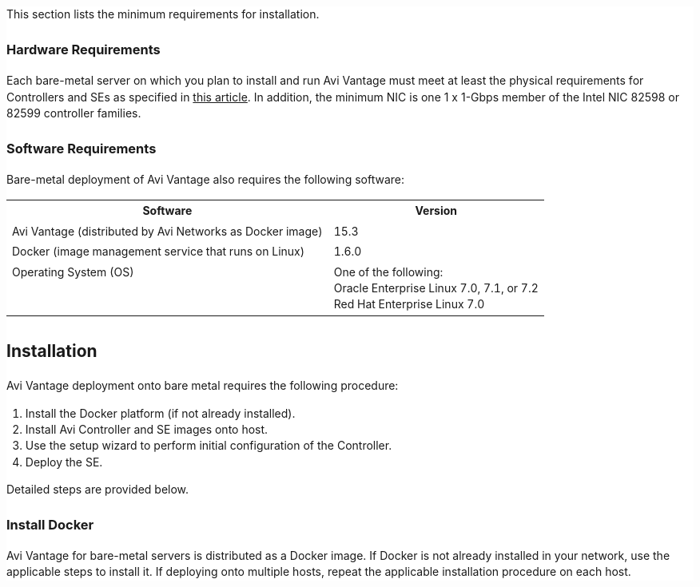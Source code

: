 This section lists the minimum requirements for installation.

### Hardware Requirements

Each bare-metal server on which you plan to install and run Avi Vantage must meet at least the physical requirements for Controllers and SEs as specified in <a href="/system-requirements-hardware/">this article</a>. In addition, the minimum NIC is one 1 x 1-Gbps member of the Intel NIC 82598 or 82599 controller families.

### Software Requirements

Bare-metal deployment of Avi Vantage also requires the following software:
<table class="myTable table table-bordered table-hover">  
<tbody>     
<tr>   
<th>Software
</th>
<th>Version
</th>
</tr>
<tr>   
<td>Avi Vantage (distributed by Avi Networks as Docker image)</td>
<td>15.3</td>
</tr>
<tr>   
<td>Docker (image management service that runs on Linux)</td>
<td>1.6.0</td>
</tr>
<tr>   
<td>Operating System (OS)</td>
<td>One of the following:<br> Oracle Enterprise Linux 7.0, 7.1, or 7.2<br> Red Hat Enterprise Linux 7.0</td>
</tr>
</tbody>
</table>   

## Installation

Avi Vantage deployment onto bare metal requires the following procedure:
<ol> 
 <li>Install the Docker platform (if not already installed).</li> 
 <li>Install Avi Controller and SE images onto host.</li> 
 <li>Use the setup wizard to perform initial configuration of the Controller.</li> 
 <li>Deploy the SE.</li> 
</ol> 

Detailed steps are provided below.

### Install Docker

Avi Vantage for bare-metal servers is distributed as a Docker image. If Docker is not already installed in your network, use the applicable steps to install it. If deploying onto multiple hosts, repeat the applicable installation procedure on each host.
